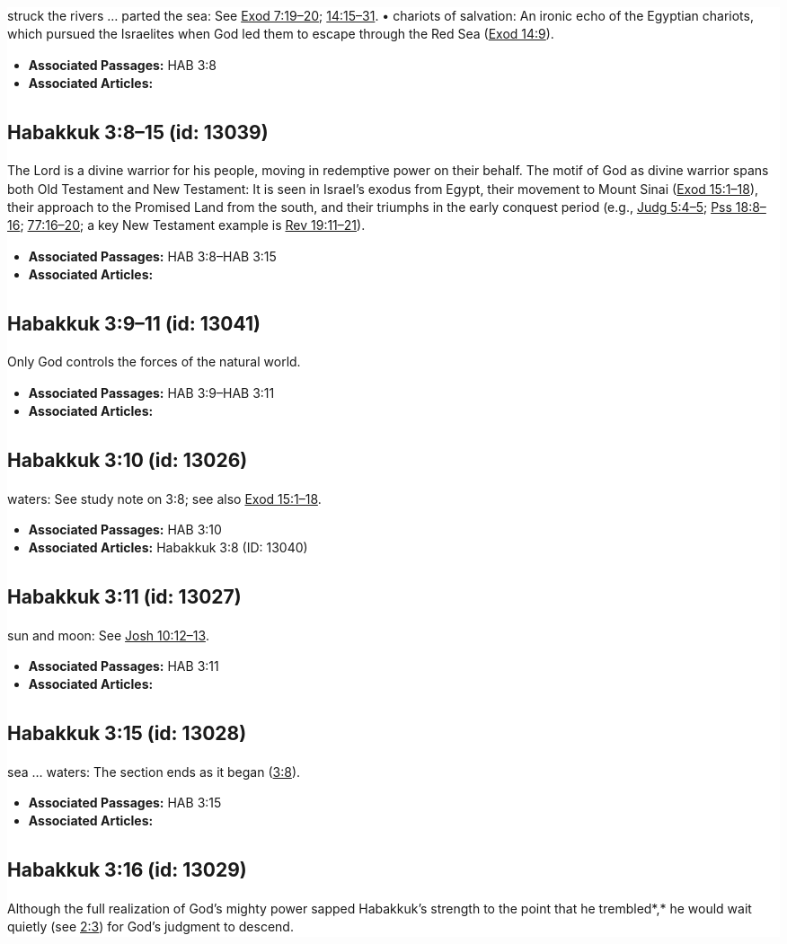 struck the rivers … parted the sea: See [Exod 7:19–20](https://ref.ly/Exod7:19-Exod7:20); [14:15–31](https://ref.ly/Exod14:15-Exod14:31). • chariots of salvation: An ironic echo of the Egyptian chariots, which pursued the Israelites when God led them to escape through the Red Sea ([Exod 14:9](https://ref.ly/Exod14:9)).

* **Associated Passages:** HAB 3:8
* **Associated Articles:** 

## Habakkuk 3:8–15 (id: 13039)

The Lord is a divine warrior for his people, moving in redemptive power on their behalf. The motif of God as divine warrior spans both Old Testament and New Testament: It is seen in Israel’s exodus from Egypt, their movement to Mount Sinai ([Exod 15:1–18](https://ref.ly/Exod15:1-Exod15:18)), their approach to the Promised Land from the south, and their triumphs in the early conquest period (e.g., [Judg 5:4–5](https://ref.ly/Judg5:4-Judg5:5); [Pss 18:8–16](https://ref.ly/Ps18:8-Ps18:16); [77:16–20](https://ref.ly/Ps77:16-Ps77:20); a key New Testament example is [Rev 19:11–21](https://ref.ly/Rev19:11-Rev19:21)).

* **Associated Passages:** HAB 3:8–HAB 3:15
* **Associated Articles:** 

## Habakkuk 3:9–11 (id: 13041)

Only God controls the forces of the natural world.

* **Associated Passages:** HAB 3:9–HAB 3:11
* **Associated Articles:** 

## Habakkuk 3:10 (id: 13026)

waters: See study note on 3:8; see also [Exod 15:1–18](https://ref.ly/Exod15:1-Exod15:18).

* **Associated Passages:** HAB 3:10
* **Associated Articles:** Habakkuk 3:8 (ID: 13040)

## Habakkuk 3:11 (id: 13027)

sun and moon: See [Josh 10:12–13](https://ref.ly/Josh10:12-Josh10:13).

* **Associated Passages:** HAB 3:11
* **Associated Articles:** 

## Habakkuk 3:15 (id: 13028)

sea … waters: The section ends as it began ([3:8](https://ref.ly/Hab3:8)).

* **Associated Passages:** HAB 3:15
* **Associated Articles:** 

## Habakkuk 3:16 (id: 13029)

Although the full realization of God’s mighty power sapped Habakkuk’s strength to the point that he trembled*,* he would wait quietly (see [2:3](https://ref.ly/Hab2:3)) for God’s judgment to descend.

